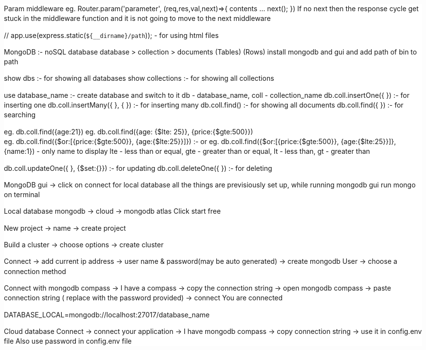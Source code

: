 Param middleware eg. Router.param('parameter', (req,res,val,next)=>{
    contents …
next();
})
If no next then the response cycle get stuck in the middleware function and it is not going to move to the next middleware

// app.use(express.static(`${__dirname}/path`));   - for using html files





MongoDB :- noSQL database
database  >  collection  >  documents
              (Tables)       (Rows)
install mongodb and gui and add path of bin to path

show dbs :- for showing all databases
show collections :- for showing all collections

use database_name :- create database and switch to it
db - database_name, coll - collection_name
db.coll.insertOne({ }) :- for inserting one
db.coll.insertMany({ }, { }) :- for inserting many
db.coll.find() :- for showing all documents
db.coll.find({ }) :- for searching           

eg. db.coll.find({age:21})
eg. db.coll.find({age: {$lte: 25}}, {price:{$gte:500}})     
eg. db.coll.find({$or:[{price:{$gte:500}}, {age:{$lte:25}}]}) :- or
eg. db.coll.find({$or:[{price:{$gte:500}}, {age:{$lte:25}}]}, {name:1}) - only name to display 
lte - less than or equal, gte - greater than or equal, lt - less than, gt - greater than

db.coll.updateOne({ }, {$set:{}}) :- for updating
db.coll.deleteOne({ }) :- for deleting

MongoDB gui -> click on connect for local database all the things are previsiously set up, while running mongodb gui run mongo on terminal

Local database
mongodb  ->  cloud  ->  mongodb atlas
Click start free

New project  ->  name  ->  create project

Build a cluster  ->   choose options  ->  create cluster

Connect  ->  add current ip address  ->  user name & password(may be auto generated)  ->  create mongodb User  ->  choose a connection method

Connect with mongodb compass  ->  I have a compass  ->  copy the connection string  ->  open mongodb compass  ->  paste connection string ( replace <password> with the password provided)  ->  connect
You are connected

DATABASE_LOCAL=mongodb://localhost:27017/database_name

Cloud database
Connect  ->  connect your application  ->  I have mongodb compass  ->  copy connection string  ->  use it in config.env file
Also use password in config.env file
